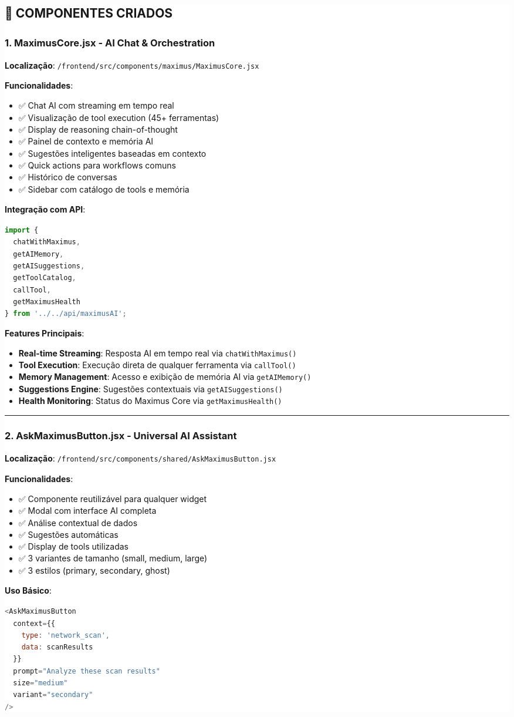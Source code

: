 
## 🚀 COMPONENTES CRIADOS

### 1. MaximusCore.jsx - AI Chat & Orchestration

**Localização**: `/frontend/src/components/maximus/MaximusCore.jsx`

**Funcionalidades**:
- ✅ Chat AI com streaming em tempo real
- ✅ Visualização de tool execution (45+ ferramentas)
- ✅ Display de reasoning chain-of-thought
- ✅ Painel de contexto e memória AI
- ✅ Sugestões inteligentes baseadas em contexto
- ✅ Quick actions para workflows comuns
- ✅ Histórico de conversas
- ✅ Sidebar com catálogo de tools e memória

**Integração com API**:
```javascript
import {
  chatWithMaximus,
  getAIMemory,
  getAISuggestions,
  getToolCatalog,
  callTool,
  getMaximusHealth
} from '../../api/maximusAI';
```

**Features Principais**:
- **Real-time Streaming**: Resposta AI em tempo real via `chatWithMaximus()`
- **Tool Execution**: Execução direta de qualquer ferramenta via `callTool()`
- **Memory Management**: Acesso e exibição de memória AI via `getAIMemory()`
- **Suggestions Engine**: Sugestões contextuais via `getAISuggestions()`
- **Health Monitoring**: Status do Maximus Core via `getMaximusHealth()`

---

### 2. AskMaximusButton.jsx - Universal AI Assistant

**Localização**: `/frontend/src/components/shared/AskMaximusButton.jsx`

**Funcionalidades**:
- ✅ Componente reutilizável para qualquer widget
- ✅ Modal com interface AI completa
- ✅ Análise contextual de dados
- ✅ Sugestões automáticas
- ✅ Display de tools utilizadas
- ✅ 3 variantes de tamanho (small, medium, large)
- ✅ 3 estilos (primary, secondary, ghost)

**Uso Básico**:
```javascript
<AskMaximusButton
  context={{
    type: 'network_scan',
    data: scanResults
  }}
  prompt="Analyze these scan results"
  size="medium"
  variant="secondary"
/>
```

